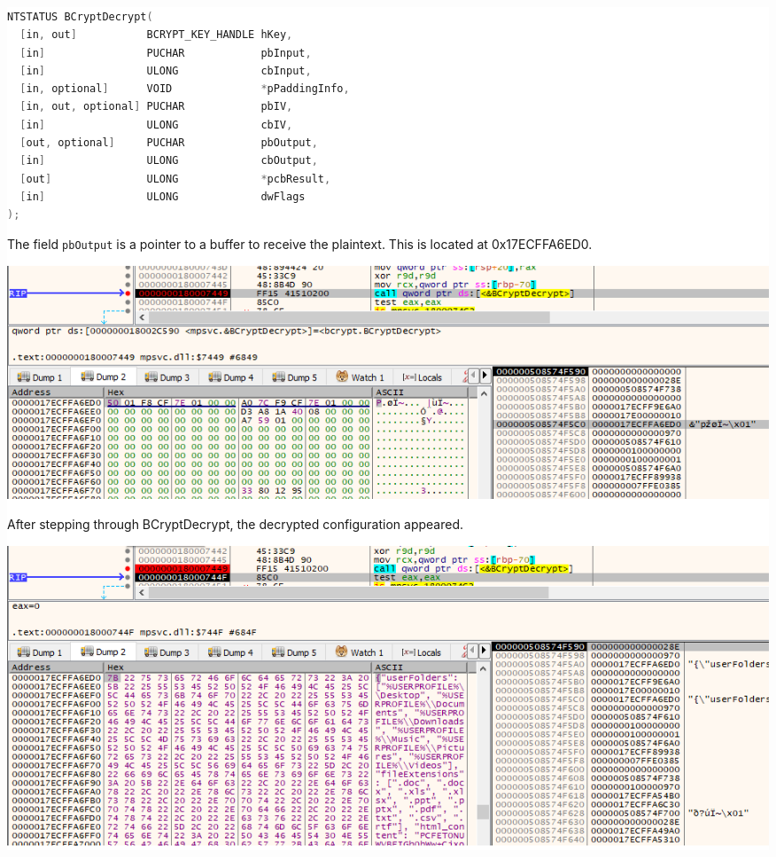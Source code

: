 ```C
NTSTATUS BCryptDecrypt(
  [in, out]           BCRYPT_KEY_HANDLE hKey,
  [in]                PUCHAR            pbInput,
  [in]                ULONG             cbInput,
  [in, optional]      VOID              *pPaddingInfo,
  [in, out, optional] PUCHAR            pbIV,
  [in]                ULONG             cbIV,
  [out, optional]     PUCHAR            pbOutput,
  [in]                ULONG             cbOutput,
  [out]               ULONG             *pcbResult,
  [in]                ULONG             dwFlags
);
```

The field `pbOutput` is a pointer to a buffer to receive the plaintext. This is located at 0x17ECFFA6ED0.  

![Untitled](/assets/images/htbsherlock/lockpick4/before.png)

After stepping through BCryptDecrypt, the decrypted configuration appeared. 

![Untitled](/assets/images/htbsherlock/lockpick4/after.png)
